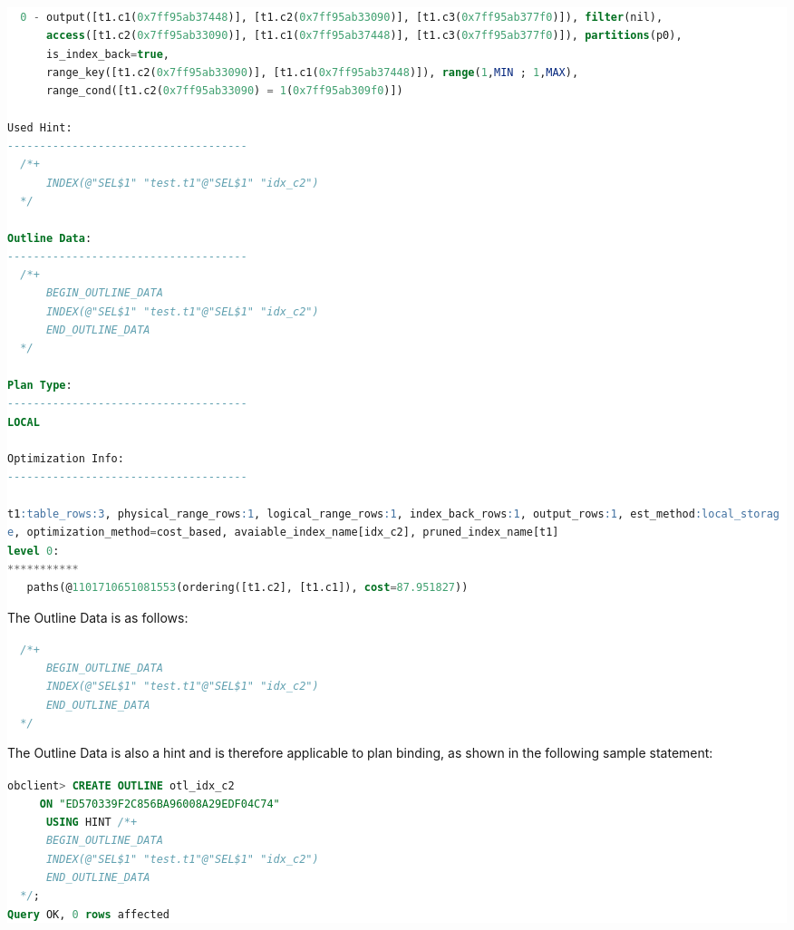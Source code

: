```sql
  0 - output([t1.c1(0x7ff95ab37448)], [t1.c2(0x7ff95ab33090)], [t1.c3(0x7ff95ab377f0)]), filter(nil),
      access([t1.c2(0x7ff95ab33090)], [t1.c1(0x7ff95ab37448)], [t1.c3(0x7ff95ab377f0)]), partitions(p0),
      is_index_back=true,
      range_key([t1.c2(0x7ff95ab33090)], [t1.c1(0x7ff95ab37448)]), range(1,MIN ; 1,MAX),
      range_cond([t1.c2(0x7ff95ab33090) = 1(0x7ff95ab309f0)])

Used Hint:
-------------------------------------
  /*+
      INDEX(@"SEL$1" "test.t1"@"SEL$1" "idx_c2")
  */

Outline Data:
-------------------------------------
  /*+
      BEGIN_OUTLINE_DATA
      INDEX(@"SEL$1" "test.t1"@"SEL$1" "idx_c2")
      END_OUTLINE_DATA
  */

Plan Type:
-------------------------------------
LOCAL

Optimization Info:
-------------------------------------

t1:table_rows:3, physical_range_rows:1, logical_range_rows:1, index_back_rows:1, output_rows:1, est_method:local_storage, optimization_method=cost_based, avaiable_index_name[idx_c2], pruned_index_name[t1]
level 0:
***********
   paths(@1101710651081553(ordering([t1.c2], [t1.c1]), cost=87.951827))
```

The Outline Data is as follows:

```javascript
  /*+
      BEGIN_OUTLINE_DATA
      INDEX(@"SEL$1" "test.t1"@"SEL$1" "idx_c2")
      END_OUTLINE_DATA
  */
```

The Outline Data is also a hint and is therefore applicable to plan binding, as shown in the following sample statement:

```sql
obclient> CREATE OUTLINE otl_idx_c2
     ON "ED570339F2C856BA96008A29EDF04C74"
      USING HINT /*+
      BEGIN_OUTLINE_DATA
      INDEX(@"SEL$1" "test.t1"@"SEL$1" "idx_c2")
      END_OUTLINE_DATA
  */;
Query OK, 0 rows affected  
```
